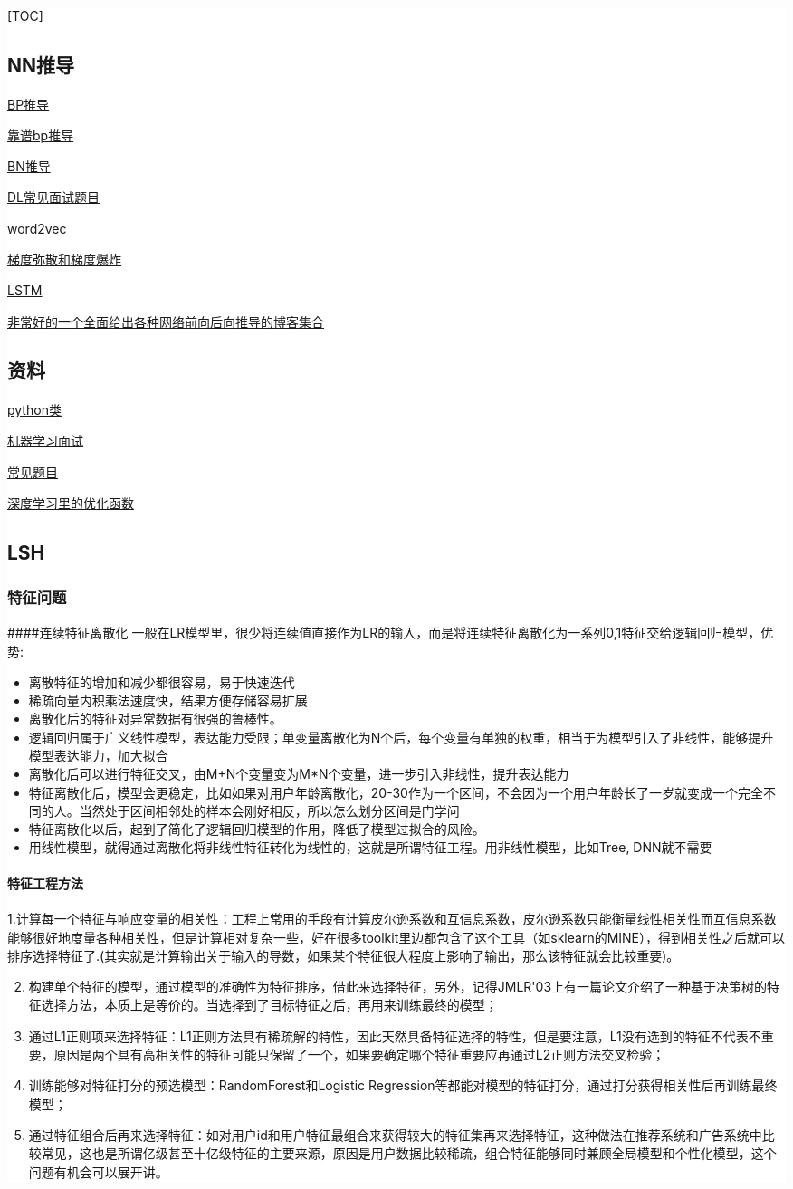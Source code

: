 [TOC]
## NN推导
[BP推导](https://zhuanlan.zhihu.com/p/22399223)

[靠谱bp推导](http://ufldl.stanford.edu/wiki/index.php/%E5%8F%8D%E5%90%91%E4%BC%A0%E5%AF%BC%E7%AE%97%E6%B3%95)

[BN推导](https://zhuanlan.zhihu.com/p/25630415)

[DL常见面试题目](http://blog.csdn.net/woaidapaopao/article/details/77806273?locationNum=9&fps=1)

[word2vec](http://www.cnblogs.com/peghoty/p/3857839.html)

[梯度弥散和梯度爆炸](https://zhuanlan.zhihu.com/p/25631496)

[LSTM](http://www.jianshu.com/p/9dc9f41f0b29)

[非常好的一个全面给出各种网络前向后向推导的博客集合](https://www.zybuluo.com/hanbingtao/note/433855)

## 资料
[python类](http://www.jb51.net/article/49402.htm)

[机器学习面试](http://cdn2.jianshu.io/p/ace5051d0023)

[常见题目](http://blog.csdn.net/v_july_v/article/details/78121924)

[深度学习里的优化函数](https://zhuanlan.zhihu.com/p/22252270)

## LSH
### 特征问题
####连续特征离散化
一般在LR模型里，很少将连续值直接作为LR的输入，而是将连续特征离散化为一系列0,1特征交给逻辑回归模型，优势:
- 离散特征的增加和减少都很容易，易于快速迭代
- 稀疏向量内积乘法速度快，结果方便存储容易扩展
- 离散化后的特征对异常数据有很强的鲁棒性。
- 逻辑回归属于广义线性模型，表达能力受限；单变量离散化为N个后，每个变量有单独的权重，相当于为模型引入了非线性，能够提升模型表达能力，加大拟合
- 离散化后可以进行特征交叉，由M+N个变量变为M*N个变量，进一步引入非线性，提升表达能力
- 特征离散化后，模型会更稳定，比如如果对用户年龄离散化，20-30作为一个区间，不会因为一个用户年龄长了一岁就变成一个完全不同的人。当然处于区间相邻处的样本会刚好相反，所以怎么划分区间是门学问
- 特征离散化以后，起到了简化了逻辑回归模型的作用，降低了模型过拟合的风险。
- 用线性模型，就得通过离散化将非线性特征转化为线性的，这就是所谓特征工程。用非线性模型，比如Tree, DNN就不需要
#### 特征工程方法
1.计算每一个特征与响应变量的相关性：工程上常用的手段有计算皮尔逊系数和互信息系数，皮尔逊系数只能衡量线性相关性而互信息系数能够很好地度量各种相关性，但是计算相对复杂一些，好在很多toolkit里边都包含了这个工具（如sklearn的MINE），得到相关性之后就可以排序选择特征了.(其实就是计算输出关于输入的导数，如果某个特征很大程度上影响了输出，那么该特征就会比较重要)。

2. 构建单个特征的模型，通过模型的准确性为特征排序，借此来选择特征，另外，记得JMLR'03上有一篇论文介绍了一种基于决策树的特征选择方法，本质上是等价的。当选择到了目标特征之后，再用来训练最终的模型；

3. 通过L1正则项来选择特征：L1正则方法具有稀疏解的特性，因此天然具备特征选择的特性，但是要注意，L1没有选到的特征不代表不重要，原因是两个具有高相关性的特征可能只保留了一个，如果要确定哪个特征重要应再通过L2正则方法交叉检验；

4. 训练能够对特征打分的预选模型：RandomForest和Logistic Regression等都能对模型的特征打分，通过打分获得相关性后再训练最终模型；

5. 通过特征组合后再来选择特征：如对用户id和用户特征最组合来获得较大的特征集再来选择特征，这种做法在推荐系统和广告系统中比较常见，这也是所谓亿级甚至十亿级特征的主要来源，原因是用户数据比较稀疏，组合特征能够同时兼顾全局模型和个性化模型，这个问题有机会可以展开讲。
